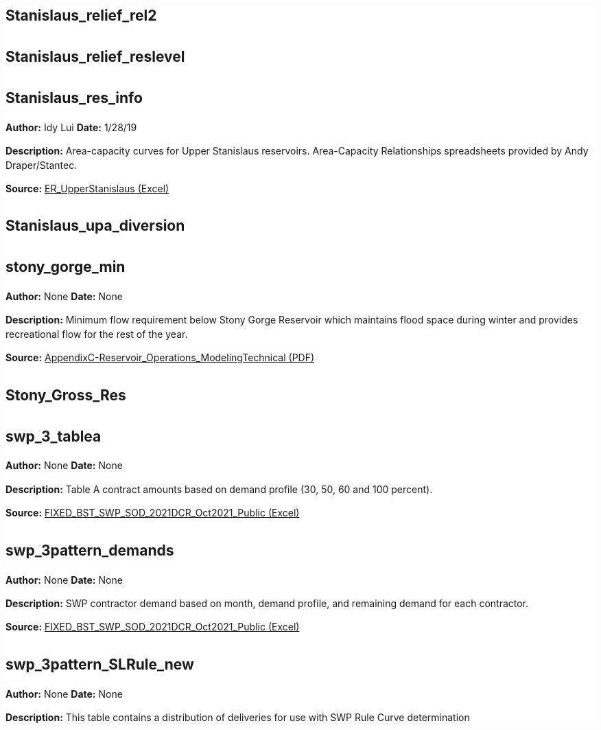 ## Stanislaus_relief_rel2
## Stanislaus_relief_reslevel
## Stanislaus_res_info
**Author:** Idy Lui 
**Date:**  1/28/19 

**Description:** Area-capacity curves for Upper Stanislaus reservoirs.  Area-Capacity Relationships spreadsheets provided by Andy Draper/Stantec.

**Source:** [ER_UpperStanislaus (Excel)](https://cadwr.box.com/s/ipze2dkr9otxgvn1u146bgvrmd6gxv14)

## Stanislaus_upa_diversion
## stony_gorge_min
**Author:** None
**Date:**  None 

**Description:** Minimum flow requirement below Stony Gorge Reservoir which maintains flood space during winter and provides recreational flow for the rest of the year.

**Source:** [AppendixC-Reservoir_Operations_ModelingTechnical (PDF)](https://cadwr.box.com/s/bb3eeoloy7zwkvlsk4sc9b17j0k7cd3z)

## Stony_Gross_Res
## swp_3_tablea
**Author:** None
**Date:**  None 

**Description:** Table A contract amounts based on demand profile (30, 50, 60 and 100 percent).

**Source:** [FIXED_BST_SWP_SOD_2021DCR_Oct2021_Public (Excel)](https://cadwr.box.com/s/xcbfnnvqr0hz9kxfxb3vgf0q9ij9pv0k)

## swp_3pattern_demands
**Author:** None
**Date:**  None 

**Description:** SWP contractor demand based on month, demand profile, and remaining demand for each contractor.  

**Source:** [FIXED_BST_SWP_SOD_2021DCR_Oct2021_Public (Excel)](https://cadwr.box.com/s/xcbfnnvqr0hz9kxfxb3vgf0q9ij9pv0k)

## swp_3pattern_SLRule_new
**Author:** None
**Date:**  None 

**Description:** This table contains a distribution of deliveries for use with SWP Rule Curve determination  
